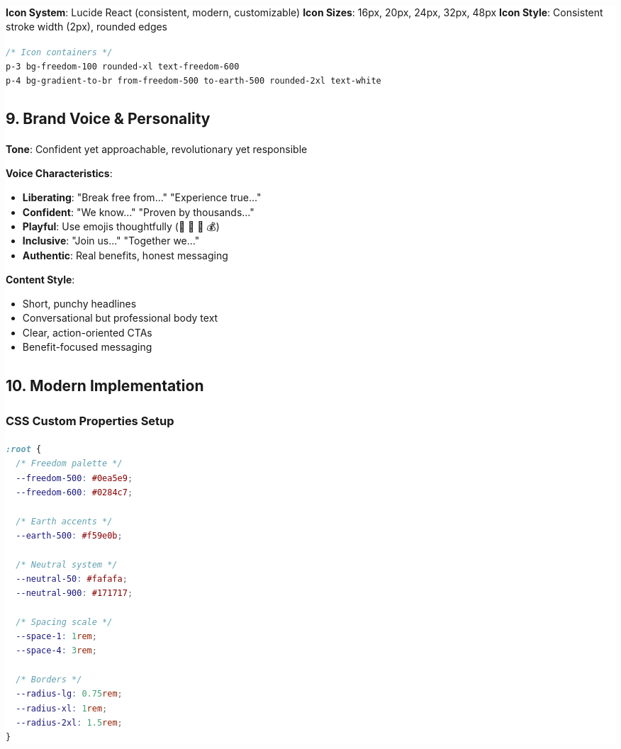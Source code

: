 **Icon System**: Lucide React (consistent, modern, customizable)
**Icon Sizes**: 16px, 20px, 24px, 32px, 48px
**Icon Style**: Consistent stroke width (2px), rounded edges

```css
/* Icon containers */
p-3 bg-freedom-100 rounded-xl text-freedom-600
p-4 bg-gradient-to-br from-freedom-500 to-earth-500 rounded-2xl text-white
```

## 9. Brand Voice & Personality

**Tone**: Confident yet approachable, revolutionary yet responsible

**Voice Characteristics**:
- **Liberating**: "Break free from..." "Experience true..."
- **Confident**: "We know..." "Proven by thousands..."
- **Playful**: Use emojis thoughtfully (🧦 🦶 🌱 💰)
- **Inclusive**: "Join us..." "Together we..."
- **Authentic**: Real benefits, honest messaging

**Content Style**:
- Short, punchy headlines
- Conversational but professional body text
- Clear, action-oriented CTAs
- Benefit-focused messaging

## 10. Modern Implementation

### CSS Custom Properties Setup
```css
:root {
  /* Freedom palette */
  --freedom-500: #0ea5e9;
  --freedom-600: #0284c7;
  
  /* Earth accents */
  --earth-500: #f59e0b;
  
  /* Neutral system */
  --neutral-50: #fafafa;
  --neutral-900: #171717;
  
  /* Spacing scale */
  --space-1: 1rem;
  --space-4: 3rem;
  
  /* Borders */
  --radius-lg: 0.75rem;
  --radius-xl: 1rem;
  --radius-2xl: 1.5rem;
}
```
